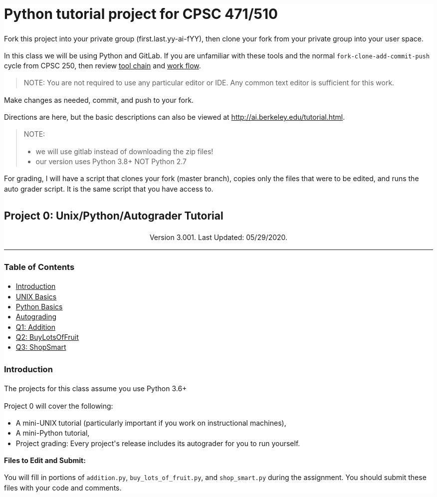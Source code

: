 # Python tutorial project for CPSC 471/510

Fork this project into your private group (first.last.yy-ai-fYY),
then clone your fork from your private group into your user space.

In this class we will be using Python and GitLab. If you are unfamiliar with
these tools and the normal `fork-clone-add-commit-push` cycle from CPSC 250, then
review [tool chain](docs/toolchain_setup.md) and [work flow](docs/workflow.md).
> NOTE: You are not required to use any particular editor or IDE.
> Any common text editor is sufficient for this work.

Make changes as needed, commit, and push to your fork.

Directions are here, but the basic descriptions can also be viewed at  http://ai.berkeley.edu/tutorial.html.
 > NOTE:
 >   * we will use gitlab instead of downloading the zip files!
 >   * our version uses Python 3.8+ NOT Python 2.7


For grading, I will have a script that clones your fork (master branch),
copies only the files that were to be edited, and runs the auto grader script.
It is the same script that you have access to.


## Project 0: Unix/Python/Autograder Tutorial

<center>Version 3.001. Last Updated: 05/29/2020.</center>

* * *

### Table of Contents

*   [Introduction](#Introduction)
*   [UNIX Basics](#UNIXBasics)
*   [Python Basics](#PythonBasics)
*   [Autograding](#Autograding)
*   [Q1: Addition](#Q1)
*   [Q2: BuyLotsOfFruit](#Q2)
*   [Q3: ShopSmart](#Q3)

### <a name="Introduction"></a>Introduction

The projects for this class assume you use Python 3.6+

Project 0 will cover the following:

*   A mini-UNIX tutorial (particularly important if you work on instructional machines),
*   A mini-Python tutorial,
*   Project grading: Every project's release includes its autograder for you to run yourself.

**Files to Edit and Submit:**

You will fill in portions of `addition.py`, `buy_lots_of_fruit.py`, and `shop_smart.py` during the assignment. You should submit these files with your code and comments.
